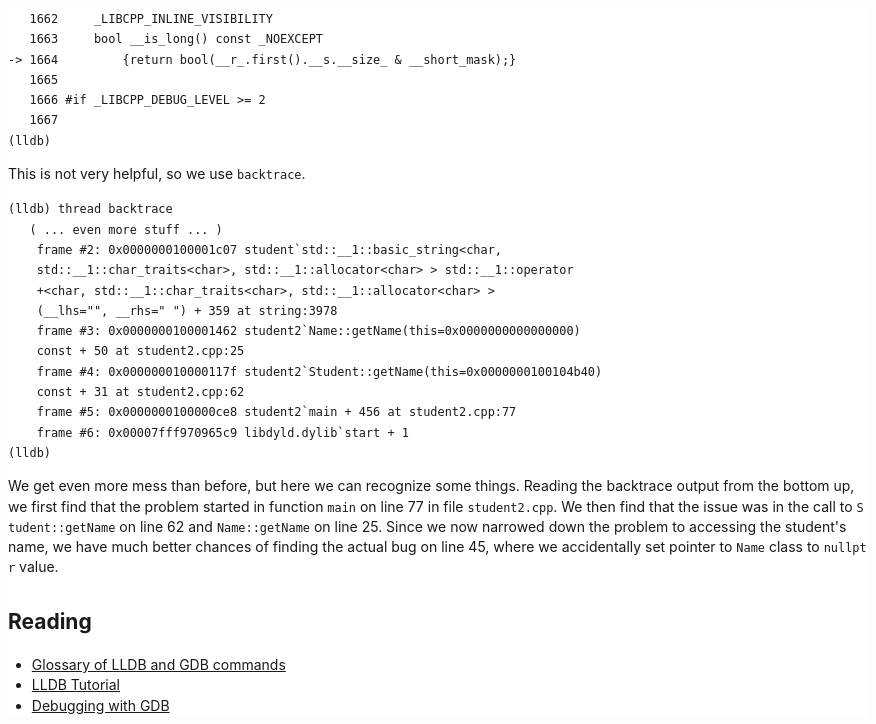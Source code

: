 ```
   1662	    _LIBCPP_INLINE_VISIBILITY
   1663	    bool __is_long() const _NOEXCEPT
-> 1664	        {return bool(__r_.first().__s.__size_ & __short_mask);}
   1665	
   1666	#if _LIBCPP_DEBUG_LEVEL >= 2
   1667	
(lldb)
```
This is not very helpful, so we use `backtrace`.
```
(lldb) thread backtrace
   ( ... even more stuff ... )
    frame #2: 0x0000000100001c07 student`std::__1::basic_string<char,
    std::__1::char_traits<char>, std::__1::allocator<char> > std::__1::operator
    +<char, std::__1::char_traits<char>, std::__1::allocator<char> >
    (__lhs="", __rhs=" ") + 359 at string:3978
    frame #3: 0x0000000100001462 student2`Name::getName(this=0x0000000000000000)
    const + 50 at student2.cpp:25
    frame #4: 0x000000010000117f student2`Student::getName(this=0x0000000100104b40)
    const + 31 at student2.cpp:62
    frame #5: 0x0000000100000ce8 student2`main + 456 at student2.cpp:77
    frame #6: 0x00007fff970965c9 libdyld.dylib`start + 1
(lldb)
```
We get even more mess than before, but here we can recognize some things.
Reading the backtrace output from the bottom up, we first find that the
problem started in function `main` on line 77 in file `student2.cpp`.
We then find that the issue was in the call to `Student::getName` on
line 62 and `Name::getName` on line 25. Since we now narrowed down the problem
to accessing the student's name, we have much better chances of finding the actual bug on line 45,
where we accidentally set pointer to `Name` class to `nullptr` value.

## Reading

* [Glossary of LLDB and GDB commands](https://lldb.llvm.org/lldb-gdb.html)
* [LLDB Tutorial](https://lldb.llvm.org/tutorial.html)
* [Debugging with GDB](https://www.gnu.org/software/gdb/)
